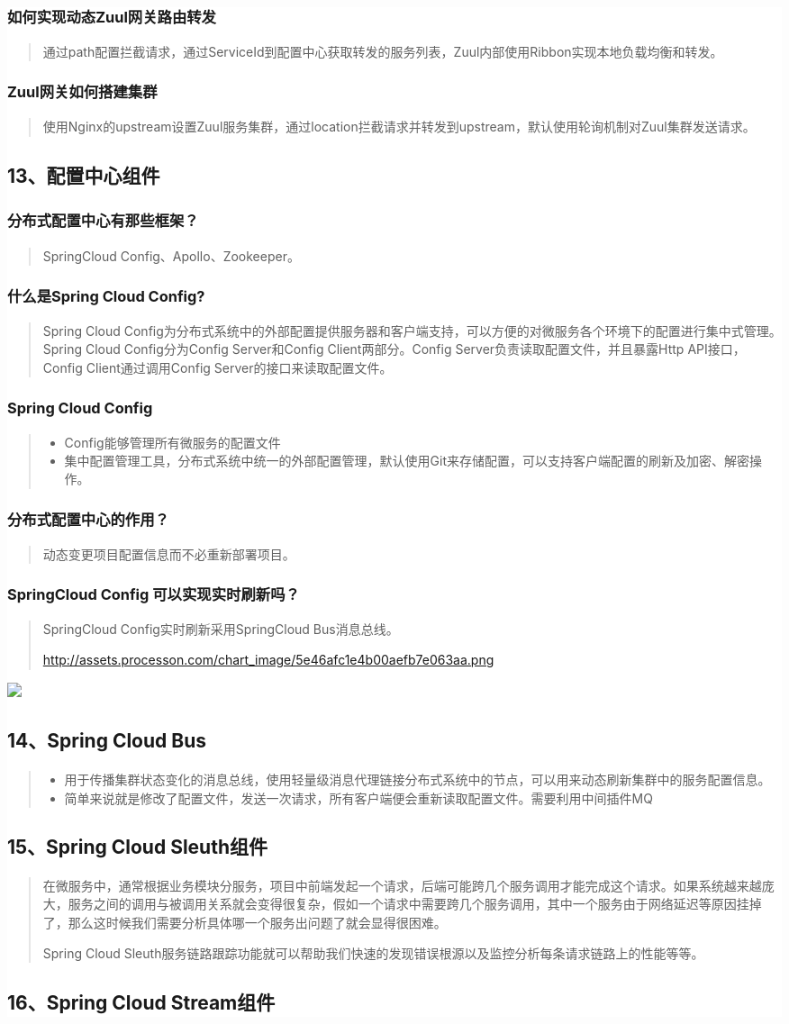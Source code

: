 ### 如何实现动态Zuul网关路由转发

> 通过path配置拦截请求，通过ServiceId到配置中心获取转发的服务列表，Zuul内部使用Ribbon实现本地负载均衡和转发。

### Zuul网关如何搭建集群

> 使用Nginx的upstream设置Zuul服务集群，通过location拦截请求并转发到upstream，默认使用轮询机制对Zuul集群发送请求。

## 13、配置中心组件

### 分布式配置中心有那些框架？

> SpringCloud Config、Apollo、Zookeeper。

### 什么是Spring Cloud Config?

> Spring Cloud Config为分布式系统中的外部配置提供服务器和客户端支持，可以方便的对微服务各个环境下的配置进行集中式管理。Spring Cloud Config分为Config Server和Config Client两部分。Config Server负责读取配置文件，并且暴露Http API接口，Config Client通过调用Config Server的接口来读取配置文件。

### Spring Cloud Config

> - Config能够管理所有微服务的配置文件
> - 集中配置管理工具，分布式系统中统一的外部配置管理，默认使用Git来存储配置，可以支持客户端配置的刷新及加密、解密操作。

### 分布式配置中心的作用？

> 动态变更项目配置信息而不必重新部署项目。

### SpringCloud Config 可以实现实时刷新吗？

> SpringCloud Config实时刷新采用SpringCloud Bus消息总线。
>
> http://assets.processon.com/chart_image/5e46afc1e4b00aefb7e063aa.png

![](http://assets.processon.com/chart_image/5e46afc1e4b00aefb7e063aa.png)

## 14、Spring Cloud Bus

> - 用于传播集群状态变化的消息总线，使用轻量级消息代理链接分布式系统中的节点，可以用来动态刷新集群中的服务配置信息。
> - 简单来说就是修改了配置文件，发送一次请求，所有客户端便会重新读取配置文件。需要利用中间插件MQ

## 15、Spring Cloud Sleuth组件

> 在微服务中，通常根据业务模块分服务，项目中前端发起一个请求，后端可能跨几个服务调用才能完成这个请求。如果系统越来越庞大，服务之间的调用与被调用关系就会变得很复杂，假如一个请求中需要跨几个服务调用，其中一个服务由于网络延迟等原因挂掉了，那么这时候我们需要分析具体哪一个服务出问题了就会显得很困难。
>
> Spring Cloud Sleuth服务链路跟踪功能就可以帮助我们快速的发现错误根源以及监控分析每条请求链路上的性能等等。

## 16、Spring Cloud Stream组件
